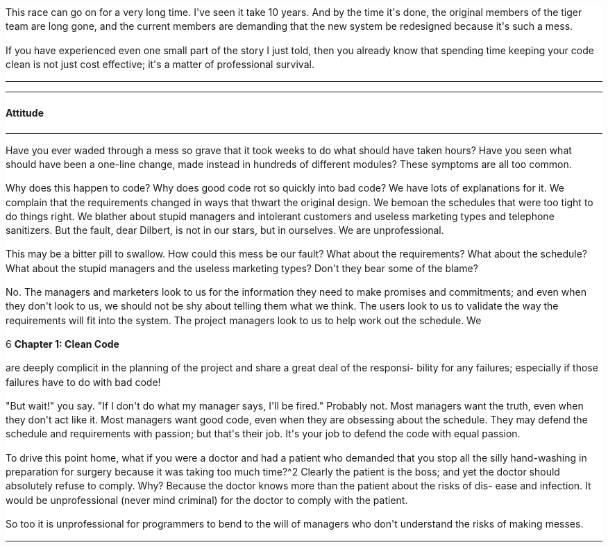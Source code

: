 This race can go on for a very long time. I've seen it take 10 years. And by the time it's done, the original members of the tiger team are long gone, and the current members are demanding that the new system be redesigned because it's such a mess.

If you have experienced even one small part of the story I just told, then you already know that spending time keeping your code clean is not just cost effective; it's a matter of professional survival.

------------------------------------------------------------------------

------------------------------------------------------------------------

<span id="attitude"></span>

#### Attitude

------------------------------------------------------------------------

Have you ever waded through a mess so grave that it took weeks to do what should have taken hours? Have you seen what should have been a one-line change, made instead in hundreds of different modules? These symptoms are all too common.

Why does this happen to code? Why does good code rot so quickly into bad code? We have lots of explanations for it. We complain that the requirements changed in ways that thwart the original design. We bemoan the schedules that were too tight to do things right. We blather about stupid managers and intolerant customers and useless marketing types and telephone sanitizers. But the fault, dear Dilbert, is not in our stars, but in ourselves. We are unprofessional.

This may be a bitter pill to swallow. How could this mess be <span class="underline">our</span> fault? What about the requirements? What about the schedule? What about the stupid managers and the useless marketing types? Don't they bear some of the blame?

No. The managers and marketers look to <span class="underline">us</span> for the information they need to make promises and commitments; and even when they don't look to us, we should not be shy about telling them what we think. The users look to us to validate the way the requirements will fit into the system. The project managers look to us to help work out the schedule. We

6 **Chapter 1: Clean Code**

are deeply complicit in the planning of the project and share a great deal of the responsi- bility for any failures; especially if those failures have to do with bad code!

"But wait!" you say. "If I don't do what my manager says, I'll be fired." Probably not. Most managers want the truth, even when they don't act like it. Most managers want good code, even when they are obsessing about the schedule. They may defend the schedule and requirements with passion; but that's their job. It's <span class="underline">your</span> job to defend the code with equal passion.

To drive this point home, what if you were a doctor and had a patient who demanded that you stop all the silly hand-washing in preparation for surgery because it was taking too much time?^2 Clearly the patient is the boss; and yet the doctor should absolutely refuse to comply. Why? Because the doctor knows more than the patient about the risks of dis- ease and infection. It would be unprofessional (never mind criminal) for the doctor to comply with the patient.

So too it is unprofessional for programmers to bend to the will of managers who don't understand the risks of making messes.

------------------------------------------------------------------------
